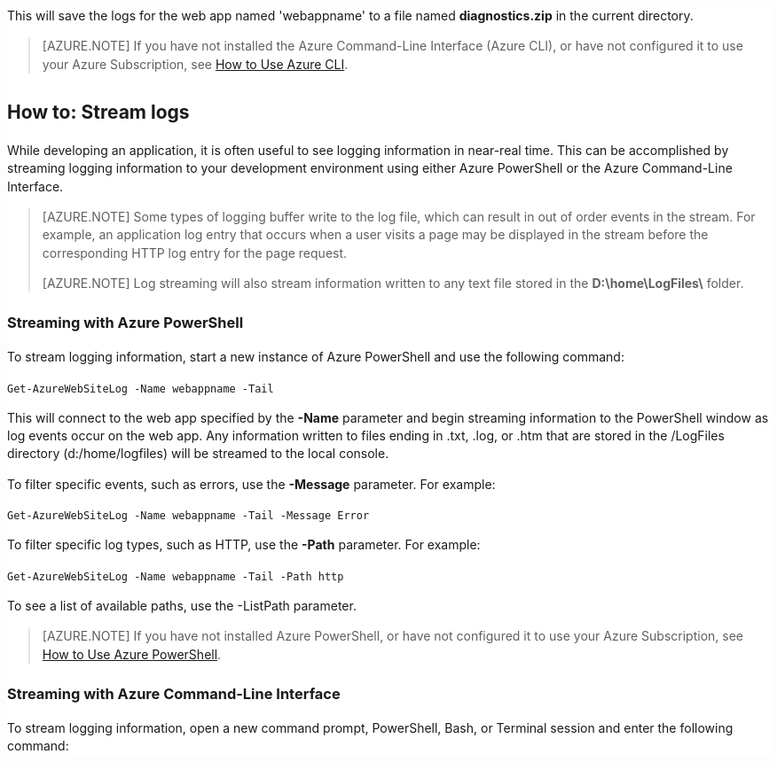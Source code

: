 This will save the logs for the web app named 'webappname' to a file named **diagnostics.zip** in the current directory.

> [AZURE.NOTE]
> If you have not installed the Azure Command-Line Interface (Azure CLI), or have not configured it to use your Azure Subscription, see [How to Use Azure CLI](/documentation/articles/cli-install-nodejs/).
>
>

## <a name="streamlogs"></a> How to: Stream logs
While developing an application, it is often useful to see logging information in near-real time. This can be accomplished by streaming logging information to your development environment using either Azure PowerShell or the Azure Command-Line Interface.

> [AZURE.NOTE]
> Some types of logging buffer write to the log file, which can result in out of order events in the stream. For example, an application log entry that occurs when a user visits a page may be displayed in the stream before the corresponding HTTP log entry for the page request.
>
> [AZURE.NOTE]
> Log streaming will also stream information written to any text file stored in the **D:\\home\\LogFiles\\** folder.
>
>

### Streaming with Azure PowerShell
To stream logging information, start a new instance of Azure PowerShell and use the following command:

    Get-AzureWebSiteLog -Name webappname -Tail

This will connect to the web app specified by the **-Name** parameter and begin streaming information to the PowerShell window as log events occur on the web app. Any information written to files ending in .txt, .log, or .htm that are stored in the /LogFiles directory (d:/home/logfiles) will be streamed to the local console.

To filter specific events, such as errors, use the **-Message** parameter. For example:

    Get-AzureWebSiteLog -Name webappname -Tail -Message Error

To filter specific log types, such as HTTP, use the **-Path** parameter. For example:

    Get-AzureWebSiteLog -Name webappname -Tail -Path http

To see a list of available paths, use the -ListPath parameter.

> [AZURE.NOTE]
> If you have not installed Azure PowerShell, or have not configured it to use your Azure Subscription, see [How to Use Azure PowerShell](/documentation/articles/powershell-install-configure/).
>
>

### Streaming with Azure Command-Line Interface
To stream logging information, open a new command prompt, PowerShell, Bash, or Terminal session and enter the following command:
